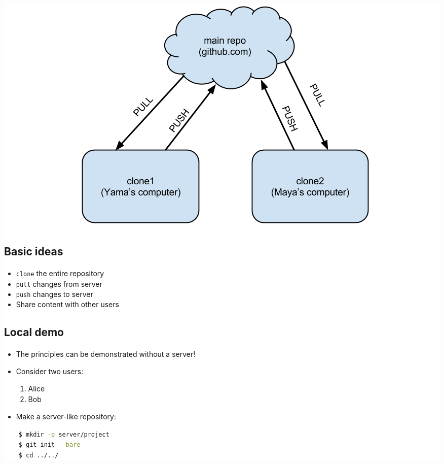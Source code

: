 <center>
<img src="img/git_server.png" align="center"/>
</center>




Basic ideas
-----------

- `clone` the entire repository
- `pull` changes from server
- `push` changes to server
- Share content with other users




Local demo
----------

- The principles can be demonstrated without a server!
- Consider two users:
   1.  Alice
   2.  Bob

- Make a server-like repository:
```bash
    $ mkdir -p server/project
    $ git init --bare
    $ cd ../../
```

